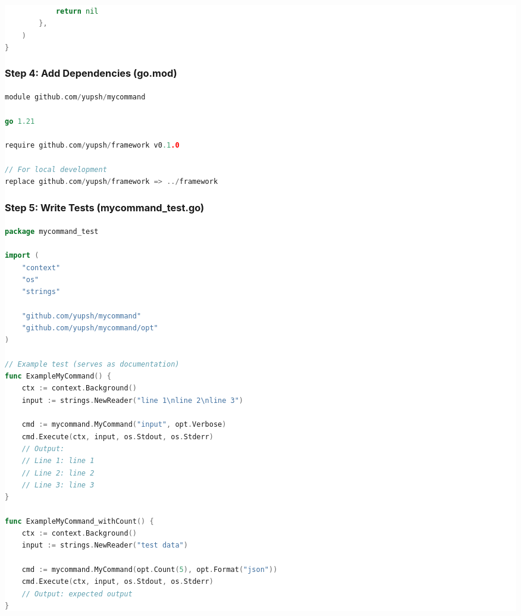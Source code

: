 ```go
			return nil
		},
	)
}
```

### **Step 4: Add Dependencies (go.mod)**

```go
module github.com/yupsh/mycommand

go 1.21

require github.com/yupsh/framework v0.1.0

// For local development
replace github.com/yupsh/framework => ../framework
```

### **Step 5: Write Tests (mycommand_test.go)**

```go
package mycommand_test

import (
    "context"
    "os"
    "strings"

    "github.com/yupsh/mycommand"
    "github.com/yupsh/mycommand/opt"
)

// Example test (serves as documentation)
func ExampleMyCommand() {
    ctx := context.Background()
    input := strings.NewReader("line 1\nline 2\nline 3")

    cmd := mycommand.MyCommand("input", opt.Verbose)
    cmd.Execute(ctx, input, os.Stdout, os.Stderr)
    // Output:
    // Line 1: line 1
    // Line 2: line 2
    // Line 3: line 3
}

func ExampleMyCommand_withCount() {
    ctx := context.Background()
    input := strings.NewReader("test data")

    cmd := mycommand.MyCommand(opt.Count(5), opt.Format("json"))
    cmd.Execute(ctx, input, os.Stdout, os.Stderr)
    // Output: expected output
}
```
